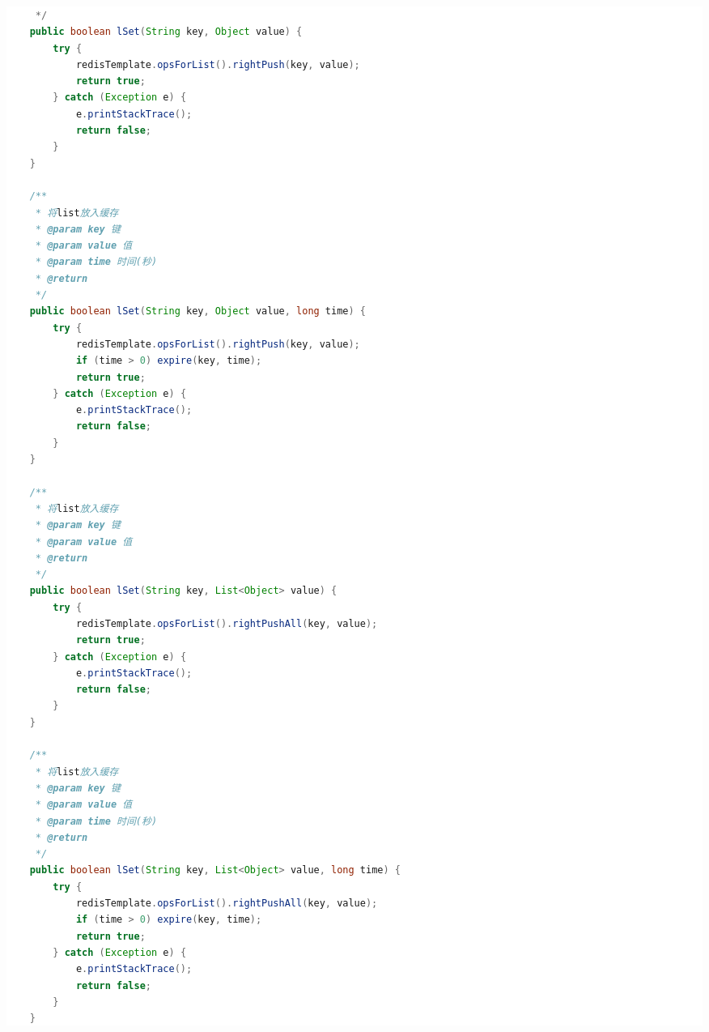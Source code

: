 ```java
     */
    public boolean lSet(String key, Object value) {
        try {
            redisTemplate.opsForList().rightPush(key, value);
            return true;
        } catch (Exception e) {
            e.printStackTrace();
            return false;
        }
    }

    /**
     * 将list放入缓存
     * @param key 键
     * @param value 值
     * @param time 时间(秒)
     * @return
     */
    public boolean lSet(String key, Object value, long time) {
        try {
            redisTemplate.opsForList().rightPush(key, value);
            if (time > 0) expire(key, time);
            return true;
        } catch (Exception e) {
            e.printStackTrace();
            return false;
        }
    }

    /**
     * 将list放入缓存
     * @param key 键
     * @param value 值
     * @return
     */
    public boolean lSet(String key, List<Object> value) {
        try {
            redisTemplate.opsForList().rightPushAll(key, value);
            return true;
        } catch (Exception e) {
            e.printStackTrace();
            return false;
        }
    }

    /**
     * 将list放入缓存
     * @param key 键
     * @param value 值
     * @param time 时间(秒)
     * @return
     */
    public boolean lSet(String key, List<Object> value, long time) {
        try {
            redisTemplate.opsForList().rightPushAll(key, value);
            if (time > 0) expire(key, time);
            return true;
        } catch (Exception e) {
            e.printStackTrace();
            return false;
        }
    }

```
